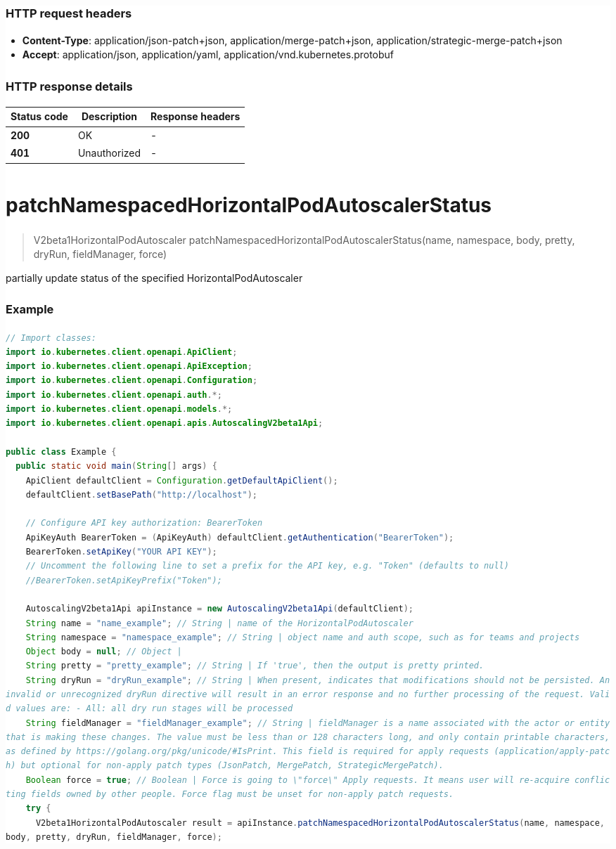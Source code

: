 ### HTTP request headers

 - **Content-Type**: application/json-patch+json, application/merge-patch+json, application/strategic-merge-patch+json
 - **Accept**: application/json, application/yaml, application/vnd.kubernetes.protobuf

### HTTP response details
| Status code | Description | Response headers |
|-------------|-------------|------------------|
**200** | OK |  -  |
**401** | Unauthorized |  -  |

<a name="patchNamespacedHorizontalPodAutoscalerStatus"></a>
# **patchNamespacedHorizontalPodAutoscalerStatus**
> V2beta1HorizontalPodAutoscaler patchNamespacedHorizontalPodAutoscalerStatus(name, namespace, body, pretty, dryRun, fieldManager, force)



partially update status of the specified HorizontalPodAutoscaler

### Example
```java
// Import classes:
import io.kubernetes.client.openapi.ApiClient;
import io.kubernetes.client.openapi.ApiException;
import io.kubernetes.client.openapi.Configuration;
import io.kubernetes.client.openapi.auth.*;
import io.kubernetes.client.openapi.models.*;
import io.kubernetes.client.openapi.apis.AutoscalingV2beta1Api;

public class Example {
  public static void main(String[] args) {
    ApiClient defaultClient = Configuration.getDefaultApiClient();
    defaultClient.setBasePath("http://localhost");
    
    // Configure API key authorization: BearerToken
    ApiKeyAuth BearerToken = (ApiKeyAuth) defaultClient.getAuthentication("BearerToken");
    BearerToken.setApiKey("YOUR API KEY");
    // Uncomment the following line to set a prefix for the API key, e.g. "Token" (defaults to null)
    //BearerToken.setApiKeyPrefix("Token");

    AutoscalingV2beta1Api apiInstance = new AutoscalingV2beta1Api(defaultClient);
    String name = "name_example"; // String | name of the HorizontalPodAutoscaler
    String namespace = "namespace_example"; // String | object name and auth scope, such as for teams and projects
    Object body = null; // Object | 
    String pretty = "pretty_example"; // String | If 'true', then the output is pretty printed.
    String dryRun = "dryRun_example"; // String | When present, indicates that modifications should not be persisted. An invalid or unrecognized dryRun directive will result in an error response and no further processing of the request. Valid values are: - All: all dry run stages will be processed
    String fieldManager = "fieldManager_example"; // String | fieldManager is a name associated with the actor or entity that is making these changes. The value must be less than or 128 characters long, and only contain printable characters, as defined by https://golang.org/pkg/unicode/#IsPrint. This field is required for apply requests (application/apply-patch) but optional for non-apply patch types (JsonPatch, MergePatch, StrategicMergePatch).
    Boolean force = true; // Boolean | Force is going to \"force\" Apply requests. It means user will re-acquire conflicting fields owned by other people. Force flag must be unset for non-apply patch requests.
    try {
      V2beta1HorizontalPodAutoscaler result = apiInstance.patchNamespacedHorizontalPodAutoscalerStatus(name, namespace, body, pretty, dryRun, fieldManager, force);
```